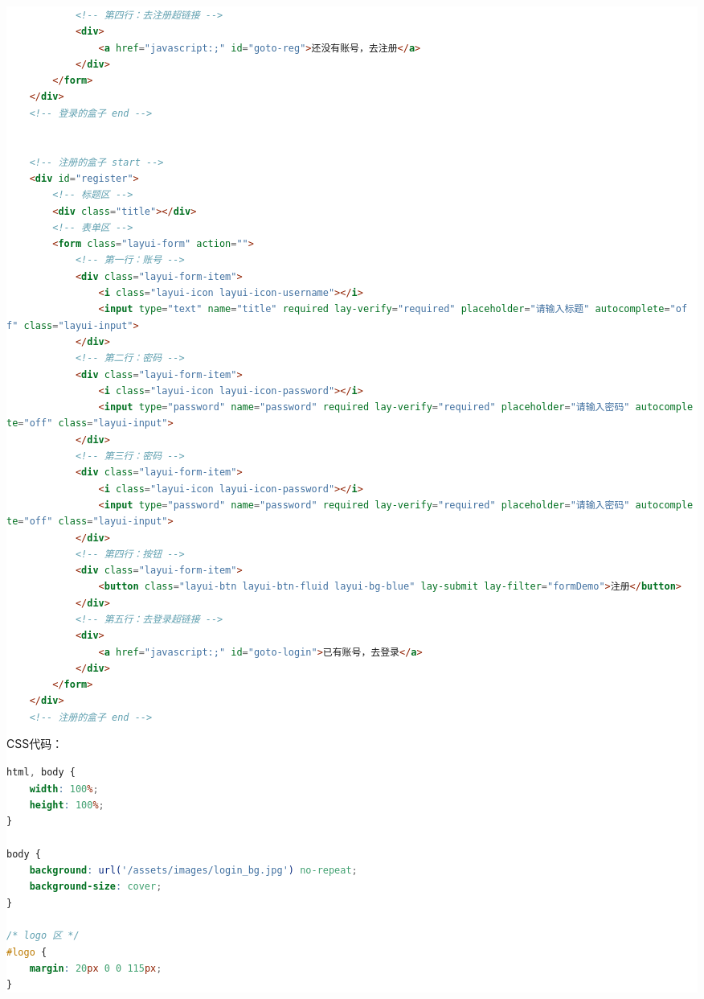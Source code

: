 ```html
            <!-- 第四行：去注册超链接 -->
            <div>
                <a href="javascript:;" id="goto-reg">还没有账号，去注册</a>
            </div>
        </form>
    </div>
    <!-- 登录的盒子 end -->


    <!-- 注册的盒子 start -->
    <div id="register">
        <!-- 标题区 -->
        <div class="title"></div>
        <!-- 表单区 -->
        <form class="layui-form" action="">
            <!-- 第一行：账号 -->
            <div class="layui-form-item">
                <i class="layui-icon layui-icon-username"></i> 
                <input type="text" name="title" required lay-verify="required" placeholder="请输入标题" autocomplete="off" class="layui-input">
            </div>
            <!-- 第二行：密码 -->
            <div class="layui-form-item">
                <i class="layui-icon layui-icon-password"></i> 
                <input type="password" name="password" required lay-verify="required" placeholder="请输入密码" autocomplete="off" class="layui-input">
            </div>
            <!-- 第三行：密码 -->
            <div class="layui-form-item">
                <i class="layui-icon layui-icon-password"></i> 
                <input type="password" name="password" required lay-verify="required" placeholder="请输入密码" autocomplete="off" class="layui-input">
            </div>
            <!-- 第四行：按钮 -->
            <div class="layui-form-item">
                <button class="layui-btn layui-btn-fluid layui-bg-blue" lay-submit lay-filter="formDemo">注册</button>
            </div>
            <!-- 第五行：去登录超链接 -->
            <div>
                <a href="javascript:;" id="goto-login">已有账号，去登录</a>
            </div>
        </form>
    </div>
    <!-- 注册的盒子 end -->
```

CSS代码：

```css
html, body {
    width: 100%;
    height: 100%;
}

body {
    background: url('/assets/images/login_bg.jpg') no-repeat;
    background-size: cover;
}

/* logo 区 */
#logo {
    margin: 20px 0 0 115px;
}
```